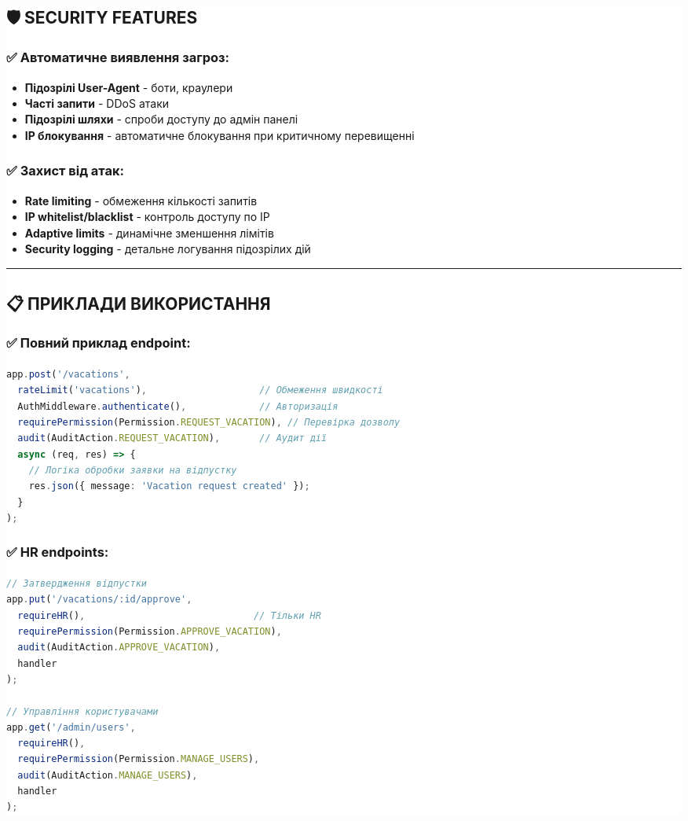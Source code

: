
## **🛡️ SECURITY FEATURES**

### **✅ Автоматичне виявлення загроз:**
- **Підозрілі User-Agent** - боти, краулери
- **Часті запити** - DDoS атаки
- **Підозрілі шляхи** - спроби доступу до адмін панелі
- **IP блокування** - автоматичне блокування при критичному перевищенні

### **✅ Захист від атак:**
- **Rate limiting** - обмеження кількості запитів
- **IP whitelist/blacklist** - контроль доступу по IP
- **Adaptive limits** - динамічне зменшення лімітів
- **Security logging** - детальне логування підозрілих дій

---

## **📋 ПРИКЛАДИ ВИКОРИСТАННЯ**

### **✅ Повний приклад endpoint:**
```typescript
app.post('/vacations',
  rateLimit('vacations'),                    // Обмеження швидкості
  AuthMiddleware.authenticate(),             // Авторизація
  requirePermission(Permission.REQUEST_VACATION), // Перевірка дозволу
  audit(AuditAction.REQUEST_VACATION),       // Аудит дії
  async (req, res) => {
    // Логіка обробки заявки на відпустку
    res.json({ message: 'Vacation request created' });
  }
);
```

### **✅ HR endpoints:**
```typescript
// Затвердження відпустки
app.put('/vacations/:id/approve',
  requireHR(),                              // Тільки HR
  requirePermission(Permission.APPROVE_VACATION),
  audit(AuditAction.APPROVE_VACATION),
  handler
);

// Управління користувачами
app.get('/admin/users',
  requireHR(),
  requirePermission(Permission.MANAGE_USERS),
  audit(AuditAction.MANAGE_USERS),
  handler
);
```

